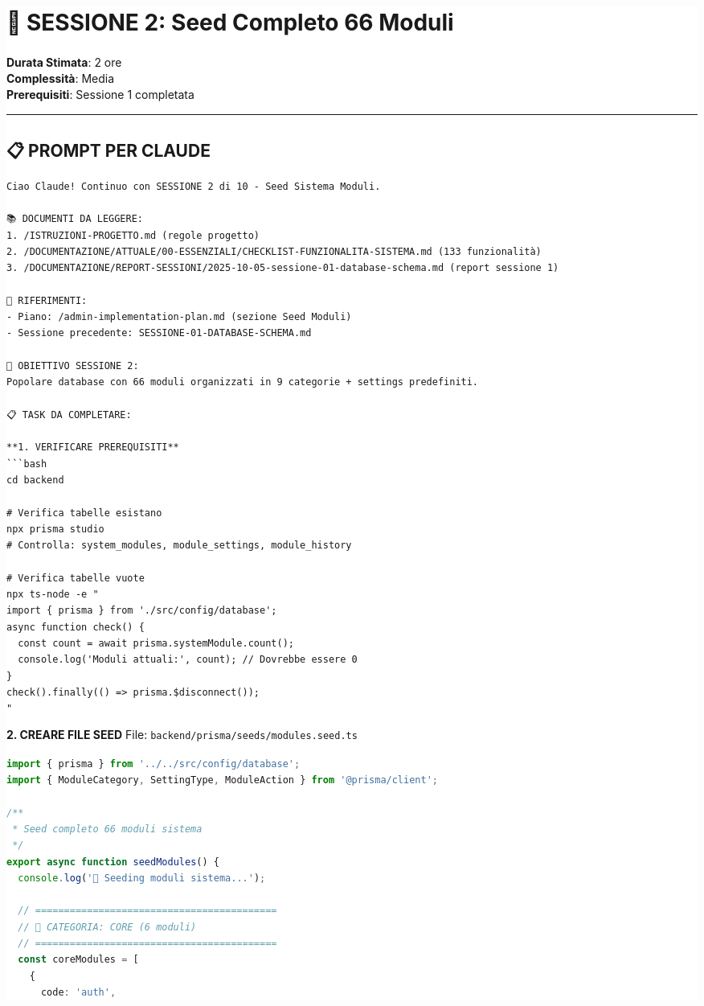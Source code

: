 # 🌱 SESSIONE 2: Seed Completo 66 Moduli
**Durata Stimata**: 2 ore  
**Complessità**: Media  
**Prerequisiti**: Sessione 1 completata

---

## 📋 PROMPT PER CLAUDE

```
Ciao Claude! Continuo con SESSIONE 2 di 10 - Seed Sistema Moduli.

📚 DOCUMENTI DA LEGGERE:
1. /ISTRUZIONI-PROGETTO.md (regole progetto)
2. /DOCUMENTAZIONE/ATTUALE/00-ESSENZIALI/CHECKLIST-FUNZIONALITA-SISTEMA.md (133 funzionalità)
3. /DOCUMENTAZIONE/REPORT-SESSIONI/2025-10-05-sessione-01-database-schema.md (report sessione 1)

📖 RIFERIMENTI:
- Piano: /admin-implementation-plan.md (sezione Seed Moduli)
- Sessione precedente: SESSIONE-01-DATABASE-SCHEMA.md

🎯 OBIETTIVO SESSIONE 2:
Popolare database con 66 moduli organizzati in 9 categorie + settings predefiniti.

📋 TASK DA COMPLETARE:

**1. VERIFICARE PREREQUISITI**
```bash
cd backend

# Verifica tabelle esistano
npx prisma studio
# Controlla: system_modules, module_settings, module_history

# Verifica tabelle vuote
npx ts-node -e "
import { prisma } from './src/config/database';
async function check() {
  const count = await prisma.systemModule.count();
  console.log('Moduli attuali:', count); // Dovrebbe essere 0
}
check().finally(() => prisma.$disconnect());
"
```

**2. CREARE FILE SEED**
File: `backend/prisma/seeds/modules.seed.ts`

```typescript
import { prisma } from '../../src/config/database';
import { ModuleCategory, SettingType, ModuleAction } from '@prisma/client';

/**
 * Seed completo 66 moduli sistema
 */
export async function seedModules() {
  console.log('🌱 Seeding moduli sistema...');
  
  // ==========================================
  // 🔴 CATEGORIA: CORE (6 moduli)
  // ==========================================
  const coreModules = [
    {
      code: 'auth',
```